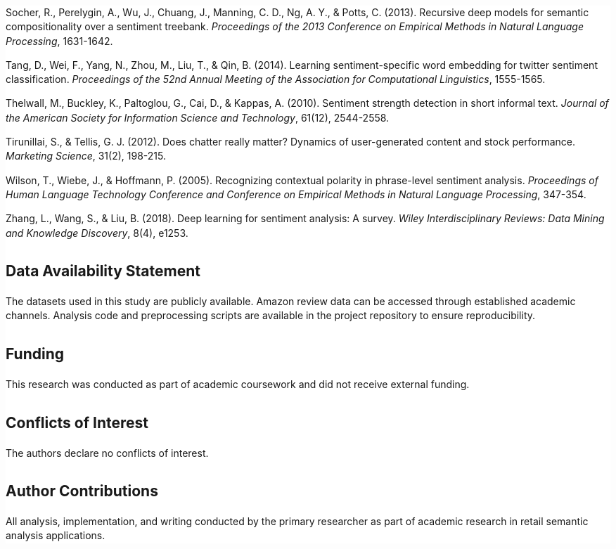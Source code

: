 Socher, R., Perelygin, A., Wu, J., Chuang, J., Manning, C. D., Ng, A. Y., & Potts, C. (2013). Recursive deep models for semantic compositionality over a sentiment treebank. *Proceedings of the 2013 Conference on Empirical Methods in Natural Language Processing*, 1631-1642.

Tang, D., Wei, F., Yang, N., Zhou, M., Liu, T., & Qin, B. (2014). Learning sentiment-specific word embedding for twitter sentiment classification. *Proceedings of the 52nd Annual Meeting of the Association for Computational Linguistics*, 1555-1565.

Thelwall, M., Buckley, K., Paltoglou, G., Cai, D., & Kappas, A. (2010). Sentiment strength detection in short informal text. *Journal of the American Society for Information Science and Technology*, 61(12), 2544-2558.

Tirunillai, S., & Tellis, G. J. (2012). Does chatter really matter? Dynamics of user-generated content and stock performance. *Marketing Science*, 31(2), 198-215.

Wilson, T., Wiebe, J., & Hoffmann, P. (2005). Recognizing contextual polarity in phrase-level sentiment analysis. *Proceedings of Human Language Technology Conference and Conference on Empirical Methods in Natural Language Processing*, 347-354.

Zhang, L., Wang, S., & Liu, B. (2018). Deep learning for sentiment analysis: A survey. *Wiley Interdisciplinary Reviews: Data Mining and Knowledge Discovery*, 8(4), e1253.

## Data Availability Statement

The datasets used in this study are publicly available. Amazon review data can be accessed through established academic channels. Analysis code and preprocessing scripts are available in the project repository to ensure reproducibility.

## Funding

This research was conducted as part of academic coursework and did not receive external funding.

## Conflicts of Interest

The authors declare no conflicts of interest.

## Author Contributions

All analysis, implementation, and writing conducted by the primary researcher as part of academic research in retail semantic analysis applications.